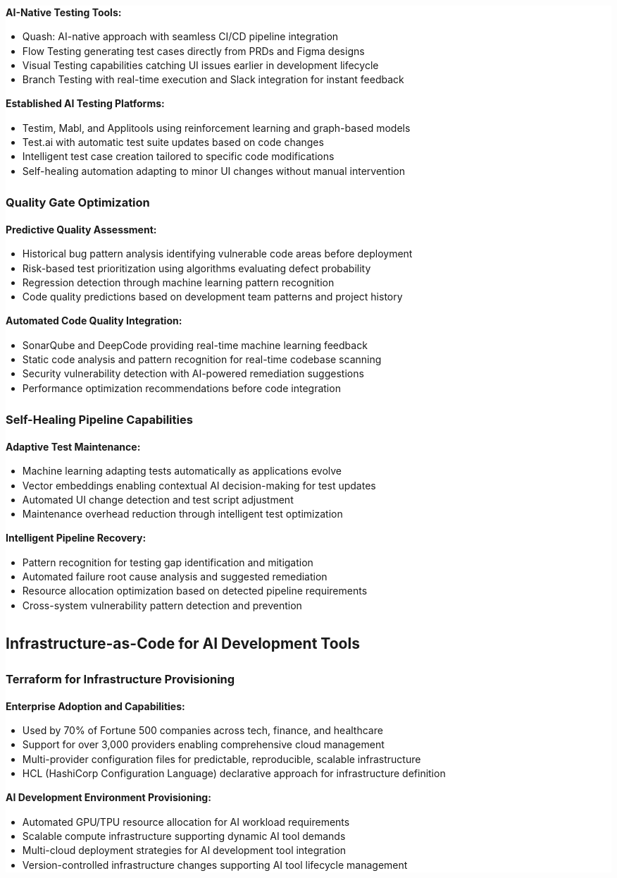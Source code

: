 **AI-Native Testing Tools:**
- Quash: AI-native approach with seamless CI/CD pipeline integration
- Flow Testing generating test cases directly from PRDs and Figma designs
- Visual Testing capabilities catching UI issues earlier in development lifecycle
- Branch Testing with real-time execution and Slack integration for instant feedback

**Established AI Testing Platforms:**
- Testim, Mabl, and Applitools using reinforcement learning and graph-based models
- Test.ai with automatic test suite updates based on code changes
- Intelligent test case creation tailored to specific code modifications
- Self-healing automation adapting to minor UI changes without manual intervention

### Quality Gate Optimization

**Predictive Quality Assessment:**
- Historical bug pattern analysis identifying vulnerable code areas before deployment
- Risk-based test prioritization using algorithms evaluating defect probability
- Regression detection through machine learning pattern recognition
- Code quality predictions based on development team patterns and project history

**Automated Code Quality Integration:**
- SonarQube and DeepCode providing real-time machine learning feedback
- Static code analysis and pattern recognition for real-time codebase scanning
- Security vulnerability detection with AI-powered remediation suggestions
- Performance optimization recommendations before code integration

### Self-Healing Pipeline Capabilities

**Adaptive Test Maintenance:**
- Machine learning adapting tests automatically as applications evolve
- Vector embeddings enabling contextual AI decision-making for test updates
- Automated UI change detection and test script adjustment
- Maintenance overhead reduction through intelligent test optimization

**Intelligent Pipeline Recovery:**
- Pattern recognition for testing gap identification and mitigation
- Automated failure root cause analysis and suggested remediation
- Resource allocation optimization based on detected pipeline requirements
- Cross-system vulnerability pattern detection and prevention

## Infrastructure-as-Code for AI Development Tools

### Terraform for Infrastructure Provisioning

**Enterprise Adoption and Capabilities:**
- Used by 70% of Fortune 500 companies across tech, finance, and healthcare
- Support for over 3,000 providers enabling comprehensive cloud management
- Multi-provider configuration files for predictable, reproducible, scalable infrastructure
- HCL (HashiCorp Configuration Language) declarative approach for infrastructure definition

**AI Development Environment Provisioning:**
- Automated GPU/TPU resource allocation for AI workload requirements
- Scalable compute infrastructure supporting dynamic AI tool demands
- Multi-cloud deployment strategies for AI development tool integration
- Version-controlled infrastructure changes supporting AI tool lifecycle management
